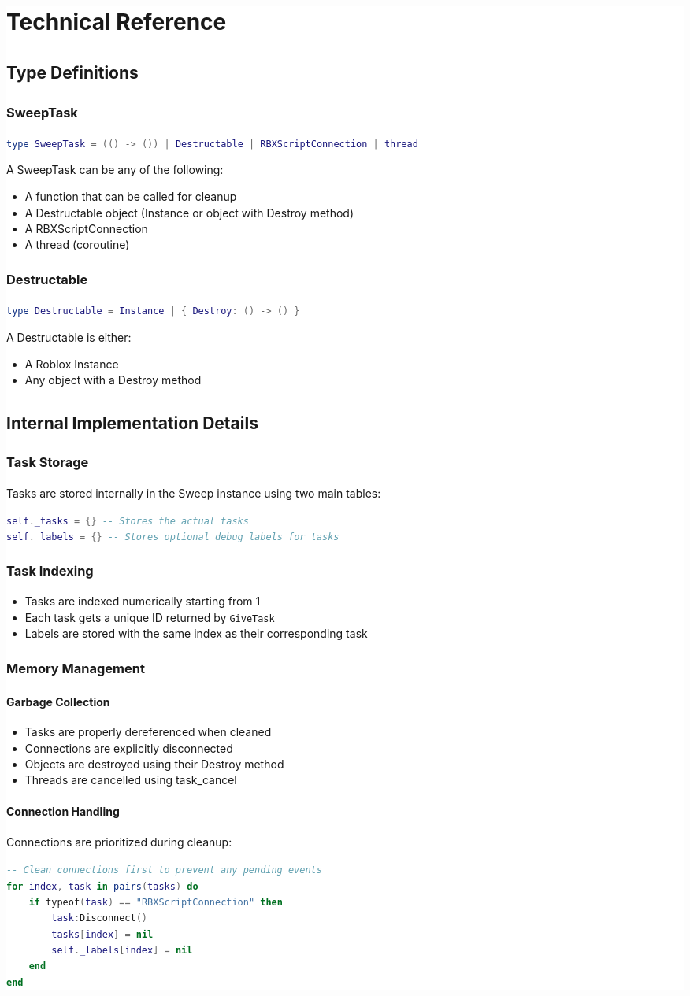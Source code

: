 # Technical Reference

## Type Definitions

### SweepTask
```lua
type SweepTask = (() -> ()) | Destructable | RBXScriptConnection | thread
```

A SweepTask can be any of the following:
- A function that can be called for cleanup
- A Destructable object (Instance or object with Destroy method)
- A RBXScriptConnection
- A thread (coroutine)

### Destructable
```lua
type Destructable = Instance | { Destroy: () -> () }
```

A Destructable is either:
- A Roblox Instance
- Any object with a Destroy method

## Internal Implementation Details

### Task Storage
Tasks are stored internally in the Sweep instance using two main tables:
```lua
self._tasks = {} -- Stores the actual tasks
self._labels = {} -- Stores optional debug labels for tasks
```

### Task Indexing
- Tasks are indexed numerically starting from 1
- Each task gets a unique ID returned by `GiveTask`
- Labels are stored with the same index as their corresponding task

### Memory Management

#### Garbage Collection
- Tasks are properly dereferenced when cleaned
- Connections are explicitly disconnected
- Objects are destroyed using their Destroy method
- Threads are cancelled using task_cancel

#### Connection Handling
Connections are prioritized during cleanup:
```lua
-- Clean connections first to prevent any pending events
for index, task in pairs(tasks) do
    if typeof(task) == "RBXScriptConnection" then
        task:Disconnect()
        tasks[index] = nil
        self._labels[index] = nil
    end
end
```
